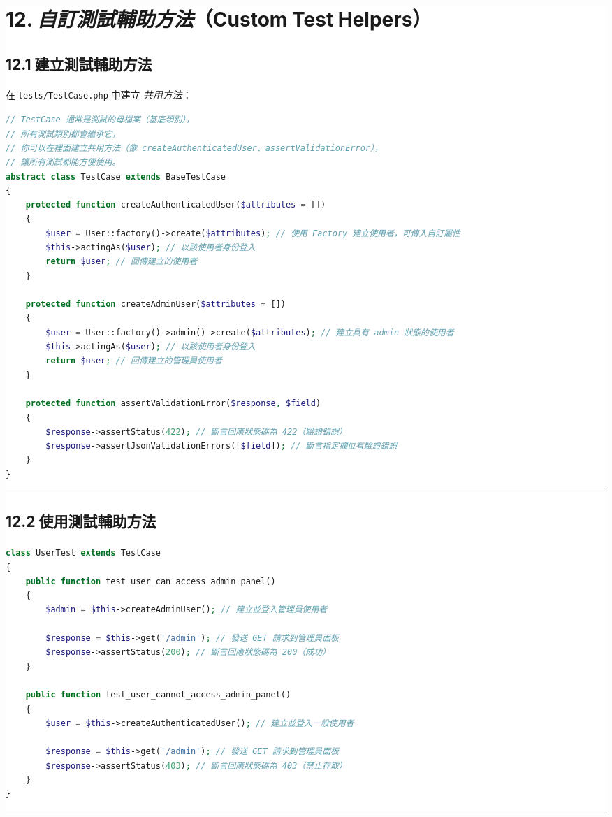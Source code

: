
# 12. *自訂測試輔助方法*（Custom Test Helpers）

## 12.1 **建立測試輔助方法**

在 `tests/TestCase.php` 中建立 *共用方法*：

```php
// TestCase 通常是測試的母檔案（基底類別），
// 所有測試類別都會繼承它，
// 你可以在裡面建立共用方法（像 createAuthenticatedUser、assertValidationError），
// 讓所有測試都能方便使用。
abstract class TestCase extends BaseTestCase
{
    protected function createAuthenticatedUser($attributes = [])
    {
        $user = User::factory()->create($attributes); // 使用 Factory 建立使用者，可傳入自訂屬性
        $this->actingAs($user); // 以該使用者身份登入
        return $user; // 回傳建立的使用者
    }
    
    protected function createAdminUser($attributes = [])
    {
        $user = User::factory()->admin()->create($attributes); // 建立具有 admin 狀態的使用者
        $this->actingAs($user); // 以該使用者身份登入
        return $user; // 回傳建立的管理員使用者
    }
    
    protected function assertValidationError($response, $field)
    {
        $response->assertStatus(422); // 斷言回應狀態碼為 422（驗證錯誤）
        $response->assertJsonValidationErrors([$field]); // 斷言指定欄位有驗證錯誤
    }
}
```

---

## 12.2 **使用測試輔助方法**

```php
class UserTest extends TestCase
{
    public function test_user_can_access_admin_panel()
    {
        $admin = $this->createAdminUser(); // 建立並登入管理員使用者
        
        $response = $this->get('/admin'); // 發送 GET 請求到管理員面板
        $response->assertStatus(200); // 斷言回應狀態碼為 200（成功）
    }
    
    public function test_user_cannot_access_admin_panel()
    {
        $user = $this->createAuthenticatedUser(); // 建立並登入一般使用者
        
        $response = $this->get('/admin'); // 發送 GET 請求到管理員面板
        $response->assertStatus(403); // 斷言回應狀態碼為 403（禁止存取）
    }
}
```

---
